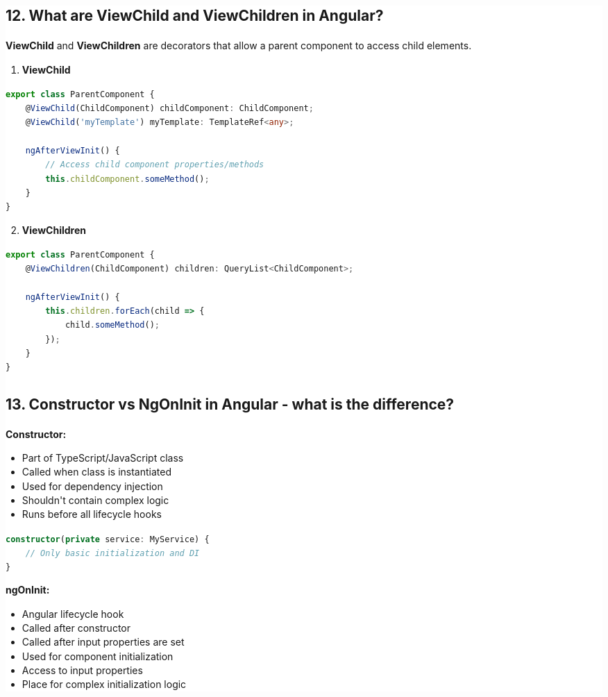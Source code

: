 ## 12. What are ViewChild and ViewChildren in Angular?

**ViewChild** and **ViewChildren** are decorators that allow a parent component to access child elements.

1. **ViewChild**
```typescript
export class ParentComponent {
    @ViewChild(ChildComponent) childComponent: ChildComponent;
    @ViewChild('myTemplate') myTemplate: TemplateRef<any>;

    ngAfterViewInit() {
        // Access child component properties/methods
        this.childComponent.someMethod();
    }
}
```

2. **ViewChildren**
```typescript
export class ParentComponent {
    @ViewChildren(ChildComponent) children: QueryList<ChildComponent>;

    ngAfterViewInit() {
        this.children.forEach(child => {
            child.someMethod();
        });
    }
}
```

## 13. Constructor vs NgOnInit in Angular - what is the difference?

**Constructor:**
- Part of TypeScript/JavaScript class
- Called when class is instantiated
- Used for dependency injection
- Shouldn't contain complex logic
- Runs before all lifecycle hooks

```typescript
constructor(private service: MyService) {
    // Only basic initialization and DI
}
```

**ngOnInit:**
- Angular lifecycle hook
- Called after constructor
- Called after input properties are set
- Used for component initialization
- Access to input properties
- Place for complex initialization logic
